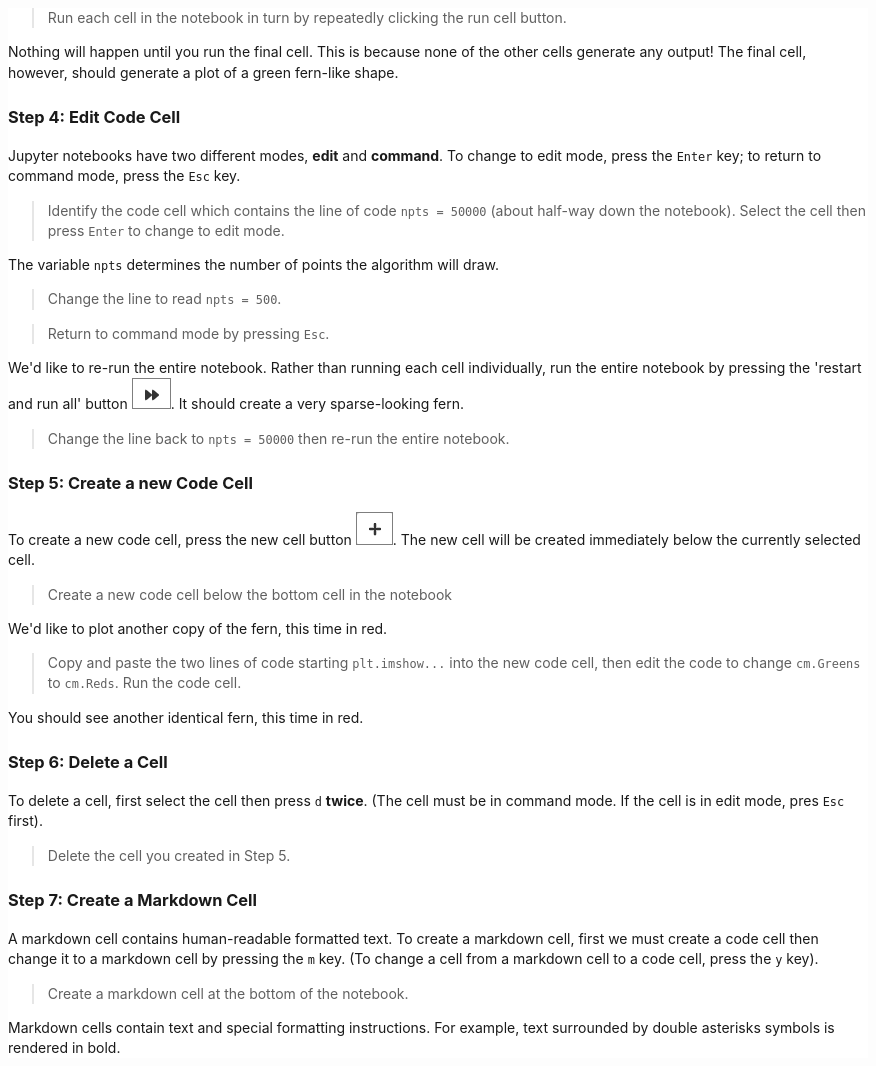> Run each cell in the notebook in turn by repeatedly clicking the run cell button.

Nothing will happen until you run the final cell. This is because none of the other cells generate any output! The final cell, however, should generate a plot of a green fern-like shape.

### Step 4: Edit Code Cell

Jupyter notebooks have two different modes, **edit** and **command**. To change to edit mode, press the `Enter` key; to return to command mode, press the `Esc` key.

> Identify the code cell which contains the line of code `npts = 50000` (about half-way down the notebook). Select the cell then press `Enter` to change to edit mode.

The variable `npts` determines the number of points the algorithm will draw.

> Change the line to read `npts = 500`.

> Return to command mode by pressing `Esc`.

We'd like to re-run the entire notebook. Rather than running each cell individually, run the entire notebook by pressing the 'restart and run all' button ![a](run_all.png). It should create a very sparse-looking fern.

> Change the line back to `npts = 50000` then re-run the entire notebook.

### Step 5: Create a new Code Cell

To create a new code cell, press the new cell button ![a](new_cell.png). The new cell will be created immediately below the currently selected cell.

> Create a new code cell below the bottom cell in the notebook

We'd like to plot another copy of the fern, this time in red.

> Copy and paste the two lines of code starting `plt.imshow...` into the new code cell, then edit the code to change `cm.Greens` to `cm.Reds`. Run the code cell.

You should see another identical fern, this time in red.

### Step 6: Delete a Cell

To delete a cell, first select the cell then press `d` **twice**. (The cell must be in command mode. If the cell is in edit mode, pres `Esc` first).

> Delete the cell you created in Step 5.

### Step 7: Create a Markdown Cell

A markdown cell contains human-readable formatted text. To create a markdown cell, first we must create a code cell then change it to a markdown cell by pressing the `m` key. (To change a cell from a markdown cell to a code cell, press the `y` key).

> Create a markdown cell at the bottom of the notebook.

Markdown cells contain text and special formatting instructions. For example, text surrounded by double asterisks symbols is rendered in bold.
